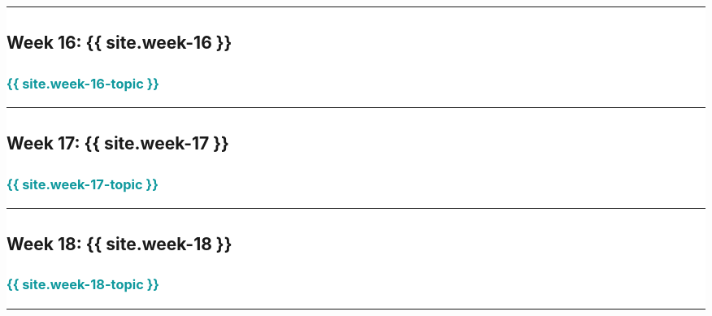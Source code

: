 * * *

## Week 16: {{ site.week-16 }}   
### <span style="color: #10999e;">{{ site.week-16-topic }}</span>    
  
* * *

## Week 17: {{ site.week-17 }}   
### <span style="color: #10999e;">{{ site.week-17-topic }}</span>    
  
* * *

## Week 18: {{ site.week-18 }}   
### <span style="color: #10999e;">{{ site.week-18-topic }}</span>    
  
* * *
